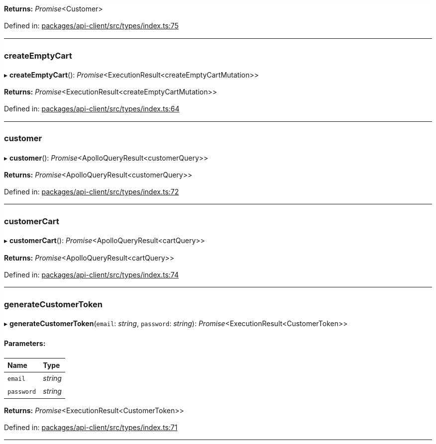 **Returns:** *Promise*<Customer\>

Defined in: [packages/api-client/src/types/index.ts:75](https://github.com/vuestorefront/magento2/blob/92b9847/packages/api-client/src/types/index.ts#L75)

___

### createEmptyCart

▸ **createEmptyCart**(): *Promise*<ExecutionResult<createEmptyCartMutation\>\>

**Returns:** *Promise*<ExecutionResult<createEmptyCartMutation\>\>

Defined in: [packages/api-client/src/types/index.ts:64](https://github.com/vuestorefront/magento2/blob/92b9847/packages/api-client/src/types/index.ts#L64)

___

### customer

▸ **customer**(): *Promise*<ApolloQueryResult<customerQuery\>\>

**Returns:** *Promise*<ApolloQueryResult<customerQuery\>\>

Defined in: [packages/api-client/src/types/index.ts:72](https://github.com/vuestorefront/magento2/blob/92b9847/packages/api-client/src/types/index.ts#L72)

___

### customerCart

▸ **customerCart**(): *Promise*<ApolloQueryResult<cartQuery\>\>

**Returns:** *Promise*<ApolloQueryResult<cartQuery\>\>

Defined in: [packages/api-client/src/types/index.ts:74](https://github.com/vuestorefront/magento2/blob/92b9847/packages/api-client/src/types/index.ts#L74)

___

### generateCustomerToken

▸ **generateCustomerToken**(`email`: *string*, `password`: *string*): *Promise*<ExecutionResult<CustomerToken\>\>

#### Parameters:

Name | Type |
:------ | :------ |
`email` | *string* |
`password` | *string* |

**Returns:** *Promise*<ExecutionResult<CustomerToken\>\>

Defined in: [packages/api-client/src/types/index.ts:71](https://github.com/vuestorefront/magento2/blob/92b9847/packages/api-client/src/types/index.ts#L71)

___
